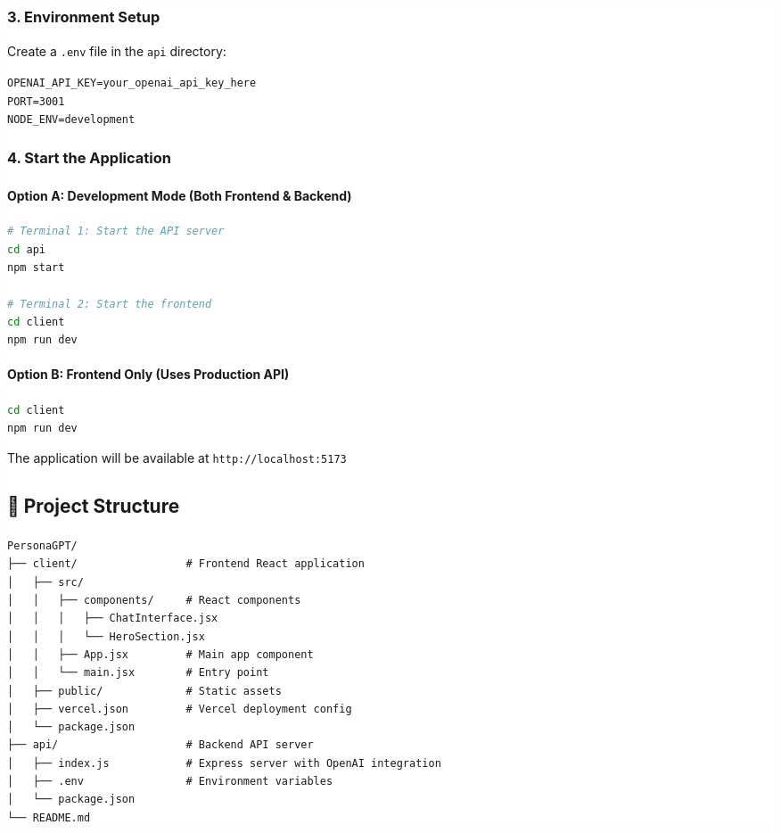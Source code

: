 ### 3. Environment Setup

Create a `.env` file in the `api` directory:

```env
OPENAI_API_KEY=your_openai_api_key_here
PORT=3001
NODE_ENV=development
```

### 4. Start the Application

#### Option A: Development Mode (Both Frontend & Backend)

```bash
# Terminal 1: Start the API server
cd api
npm start

# Terminal 2: Start the frontend
cd client
npm run dev
```

#### Option B: Frontend Only (Uses Production API)

```bash
cd client
npm run dev
```

The application will be available at `http://localhost:5173`

## 📁 Project Structure

```
PersonaGPT/
├── client/                 # Frontend React application
│   ├── src/
│   │   ├── components/     # React components
│   │   │   ├── ChatInterface.jsx
│   │   │   └── HeroSection.jsx
│   │   ├── App.jsx         # Main app component
│   │   └── main.jsx        # Entry point
│   ├── public/             # Static assets
│   ├── vercel.json         # Vercel deployment config
│   └── package.json
├── api/                    # Backend API server
│   ├── index.js            # Express server with OpenAI integration
│   ├── .env                # Environment variables
│   └── package.json
└── README.md
```
